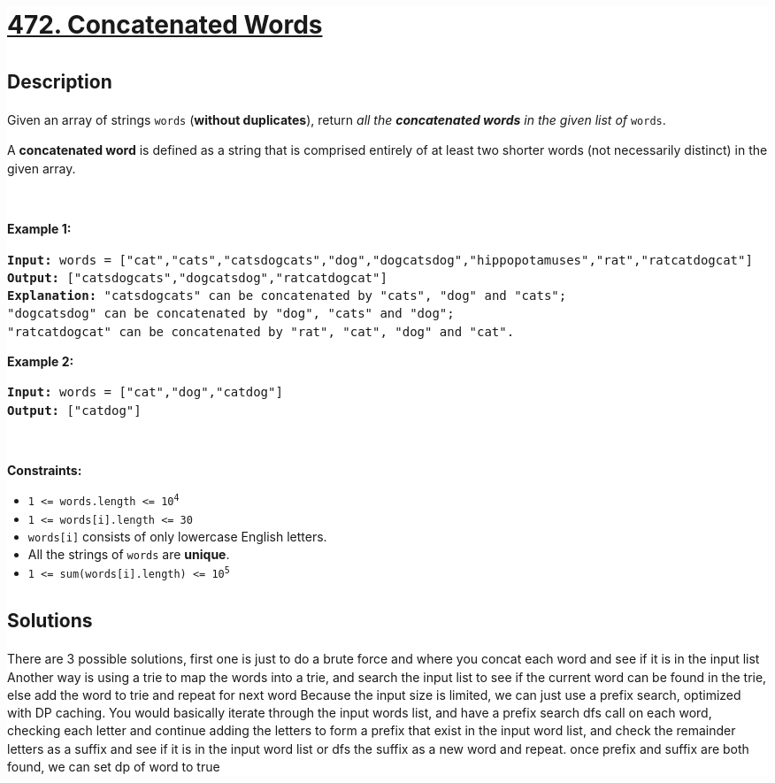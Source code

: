 


# [472. Concatenated Words](https://leetcode.com/problems/concatenated-words)


## Description



<p>Given an array of strings <code>words</code> (<strong>without duplicates</strong>), return <em>all the <strong>concatenated words</strong> in the given list of</em> <code>words</code>.</p>

<p>A <strong>concatenated word</strong> is defined as a string that is comprised entirely of at least two shorter words (not necessarily distinct)&nbsp;in the given array.</p>

<p>&nbsp;</p>
<p><strong class="example">Example 1:</strong></p>

<pre>
<strong>Input:</strong> words = [&quot;cat&quot;,&quot;cats&quot;,&quot;catsdogcats&quot;,&quot;dog&quot;,&quot;dogcatsdog&quot;,&quot;hippopotamuses&quot;,&quot;rat&quot;,&quot;ratcatdogcat&quot;]
<strong>Output:</strong> [&quot;catsdogcats&quot;,&quot;dogcatsdog&quot;,&quot;ratcatdogcat&quot;]
<strong>Explanation:</strong> &quot;catsdogcats&quot; can be concatenated by &quot;cats&quot;, &quot;dog&quot; and &quot;cats&quot;; 
&quot;dogcatsdog&quot; can be concatenated by &quot;dog&quot;, &quot;cats&quot; and &quot;dog&quot;; 
&quot;ratcatdogcat&quot; can be concatenated by &quot;rat&quot;, &quot;cat&quot;, &quot;dog&quot; and &quot;cat&quot;.</pre>

<p><strong class="example">Example 2:</strong></p>

<pre>
<strong>Input:</strong> words = [&quot;cat&quot;,&quot;dog&quot;,&quot;catdog&quot;]
<strong>Output:</strong> [&quot;catdog&quot;]
</pre>

<p>&nbsp;</p>
<p><strong>Constraints:</strong></p>

<ul>
	<li><code>1 &lt;= words.length &lt;= 10<sup>4</sup></code></li>
	<li><code>1 &lt;= words[i].length &lt;= 30</code></li>
	<li><code>words[i]</code> consists of only lowercase English letters.</li>
	<li>All the strings of <code>words</code> are <strong>unique</strong>.</li>
	<li><code>1 &lt;= sum(words[i].length) &lt;= 10<sup>5</sup></code></li>
</ul>



## Solutions



There are 3 possible solutions, first one is just to do a brute force and where you concat each word and see if it
is in the input list
Another way is using a trie to map the words into a trie, and search the input list to see if the current word can 
be found in the trie, else add the word to trie and repeat for next word
Because the input size is limited, we can just use a prefix search, optimized with DP caching.
You would basically iterate through the input words list, and have a prefix search dfs call on each word, checking
each letter and continue adding the letters to form a prefix that exist in the input word list, and check the 
remainder letters as a suffix and see if it is in the input word list or dfs the suffix as a new word and repeat.
once prefix and suffix are both found, we can set dp of word to true